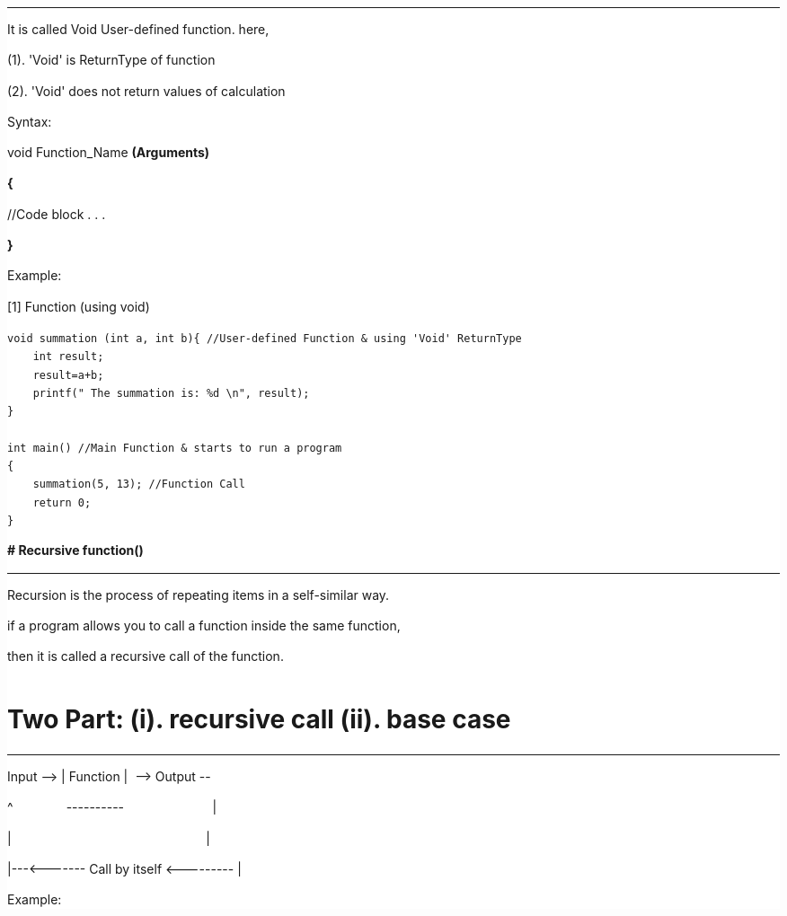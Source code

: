 - --------------------------------------------------

It is called Void User-defined function. here,

(1). 'Void' is ReturnType of function

(2). 'Void' does not return values of calculation

Syntax:

void Function_Name **(**Arguments**)**

**{**

//Code block . . .

**}**

Example:

[1] Function (using void)

```
void summation (int a, int b){ //User-defined Function & using 'Void' ReturnType
    int result;
    result=a+b;
    printf(" The summation is: %d \n", result);
}

int main() //Main Function & starts to run a program
{
    summation(5, 13); //Function Call
    return 0;
}

```

**# Recursive function()**

- --------------------------------------------------

Recursion is the process of repeating items in a self-similar way.

if a program allows you to call a function inside the same function,

then it is called a recursive call of the function.

# Two Part: (i). recursive call (ii). base case

----------

Input --> | Function |  --> Output --

^               ----------                         |

|                                                       |

|---<------- Call by itself <--------- |

Example:
